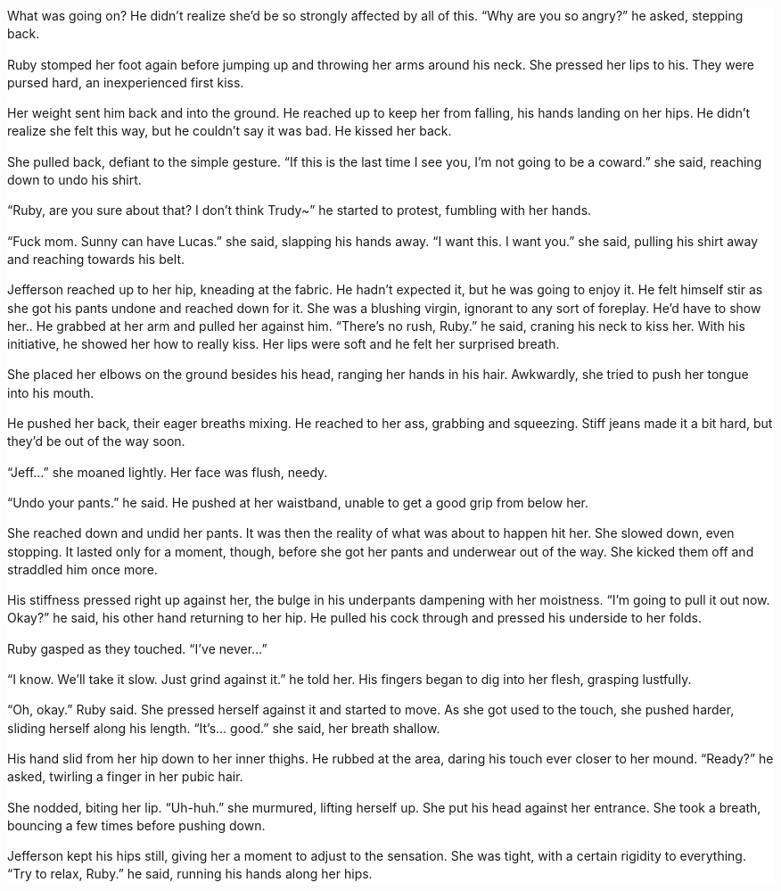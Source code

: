 What was going on? He didn’t realize she’d be so strongly affected by all of this. “Why are you so angry?” he asked, stepping back.

Ruby stomped her foot again before jumping up and throwing her arms around his neck. She pressed her lips to his. They were pursed hard, an inexperienced first kiss.

Her weight sent him back and into the ground. He reached up to keep her from falling, his hands landing on her hips. He didn’t realize she felt this way, but he couldn’t say it was bad. He kissed her back.

She pulled back, defiant to the simple gesture. “If this is the last time I see you, I’m not going to be a coward.” she said, reaching down to undo his shirt.

“Ruby, are you sure about that? I don’t think Trudy~” he started to protest, fumbling with her hands.

“Fuck mom. Sunny can have Lucas.” she said, slapping his hands away. “I want this. I want you.” she said, pulling his shirt away and reaching towards his belt.

Jefferson reached up to her hip, kneading at the fabric. He hadn’t expected it, but he was going to enjoy it. He felt himself stir as she got his pants undone and reached down for it. She was a blushing virgin, ignorant to any sort of foreplay. He’d have to show her.. He grabbed at her arm and pulled her against him. “There’s no rush, Ruby.” he said, craning his neck to kiss her. With his initiative, he showed her how to really kiss. Her lips were soft and he felt her surprised breath.

She placed her elbows on the ground besides his head, ranging her hands in his hair. Awkwardly, she tried to push her tongue into his mouth.

He pushed her back, their eager breaths mixing. He reached to her ass, grabbing and squeezing. Stiff jeans made it a bit hard, but they’d be out of the way soon.

“Jeff…” she moaned lightly. Her face was flush, needy.

“Undo your pants.” he said. He pushed at her waistband, unable to get a good grip from below her.

She reached down and undid her pants. It was then the reality of what was about to happen hit her. She slowed down, even stopping. It lasted only for a moment, though, before she got her pants and underwear out of the way. She kicked them off and straddled him once more.

His stiffness pressed right up against her, the bulge in his underpants dampening with her moistness. “I’m going to pull it out now. Okay?” he said, his other hand returning to her hip. He pulled his cock through and pressed his underside to her folds.

Ruby gasped as they touched. “I’ve never…”

“I know. We’ll take it slow. Just grind against it.” he told her. His fingers began to dig into her flesh, grasping lustfully.

“Oh, okay.” Ruby said. She pressed herself against it and started to move. As she got used to the touch, she pushed harder, sliding herself along his length. “It’s… good.” she said, her breath shallow.

His hand slid from her hip down to her inner thighs. He rubbed at the area, daring his touch ever closer to her mound. “Ready?” he asked, twirling a finger in her pubic hair.

She nodded, biting her lip. “Uh-huh.” she murmured, lifting herself up. She put his head against her entrance. She took a breath, bouncing a few times before pushing down.

Jefferson kept his hips still, giving her a moment to adjust to the sensation. She was tight, with a certain rigidity to everything. “Try to relax, Ruby.” he said, running his hands along her hips.
